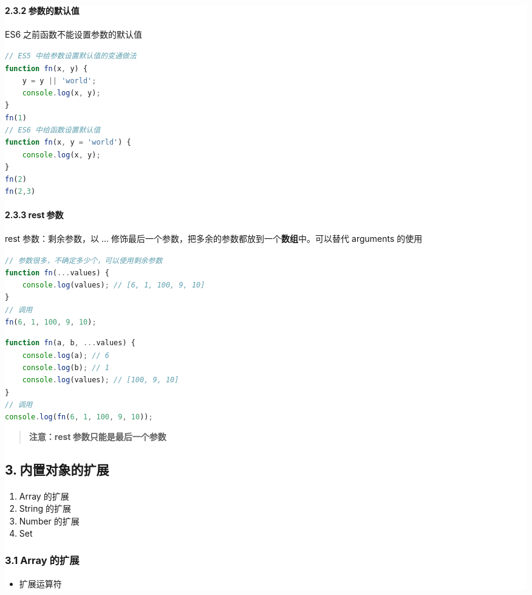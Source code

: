 #### 2.3.2 参数的默认值

ES6 之前函数不能设置参数的默认值

```js
// ES5 中给参数设置默认值的变通做法
function fn(x, y) {
    y = y || 'world';
    console.log(x, y);
}
fn(1)
// ES6 中给函数设置默认值
function fn(x, y = 'world') {
    console.log(x, y);
}
fn(2)
fn(2,3)
```

#### 2.3.3 rest 参数

rest 参数：剩余参数，以 … 修饰最后一个参数，把多余的参数都放到一个**数组**中。可以替代 arguments 的使用

```js
// 参数很多，不确定多少个，可以使用剩余参数
function fn(...values) {
    console.log(values); // [6, 1, 100, 9, 10]
}
// 调用
fn(6, 1, 100, 9, 10);
```

```js
function fn(a, b, ...values) {
    console.log(a); // 6
    console.log(b); // 1
    console.log(values); // [100, 9, 10]
}
// 调用
console.log(fn(6, 1, 100, 9, 10));
```

> **注意：rest 参数只能是最后一个参数**

## 3. 内置对象的扩展

1. Array 的扩展
2. String 的扩展
3. Number 的扩展
4. Set

### 3.1 Array 的扩展



- 扩展运算符
